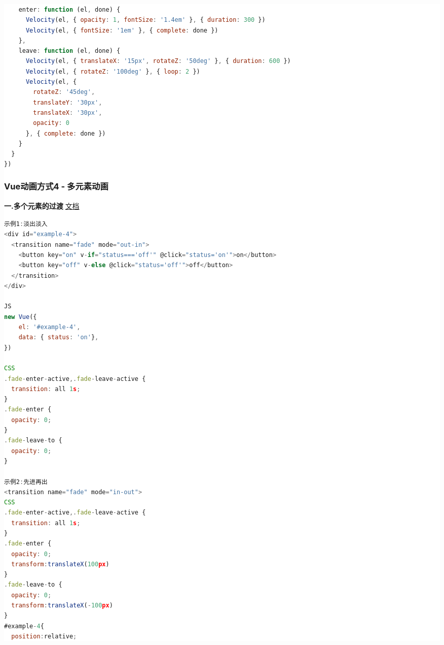 ```js
    enter: function (el, done) {
      Velocity(el, { opacity: 1, fontSize: '1.4em' }, { duration: 300 })
      Velocity(el, { fontSize: '1em' }, { complete: done })
    },
    leave: function (el, done) {
      Velocity(el, { translateX: '15px', rotateZ: '50deg' }, { duration: 600 })
      Velocity(el, { rotateZ: '100deg' }, { loop: 2 })
      Velocity(el, {
        rotateZ: '45deg',
        translateY: '30px',
        translateX: '30px',
        opacity: 0
      }, { complete: done })
    }
  }
})
```

### Vue动画方式4 - 多元素动画
**一.多个元素的过渡** [文档](https://vuejs.bootcss.com/guide/transitions.html#%E5%A4%9A%E4%B8%AA%E5%85%83%E7%B4%A0%E7%9A%84%E8%BF%87%E6%B8%A1)
```js
示例1:淡出淡入
<div id="example-4">
  <transition name="fade" mode="out-in">
    <button key="on" v-if="status==='off'" @click="status='on'">on</button>
    <button key="off" v-else @click="status='off'">off</button>
  </transition>
</div>

JS
new Vue({
    el: '#example-4',
    data: { status: 'on'},
})    

CSS
.fade-enter-active,.fade-leave-active {
  transition: all 1s;
}
.fade-enter {
  opacity: 0;
}
.fade-leave-to {
  opacity: 0;
}

示例2:先进再出
<transition name="fade" mode="in-out">
CSS
.fade-enter-active,.fade-leave-active {
  transition: all 1s;
}
.fade-enter {
  opacity: 0;
  transform:translateX(100px)
}
.fade-leave-to {
  opacity: 0;
  transform:translateX(-100px)
}
#example-4{
  position:relative;
```